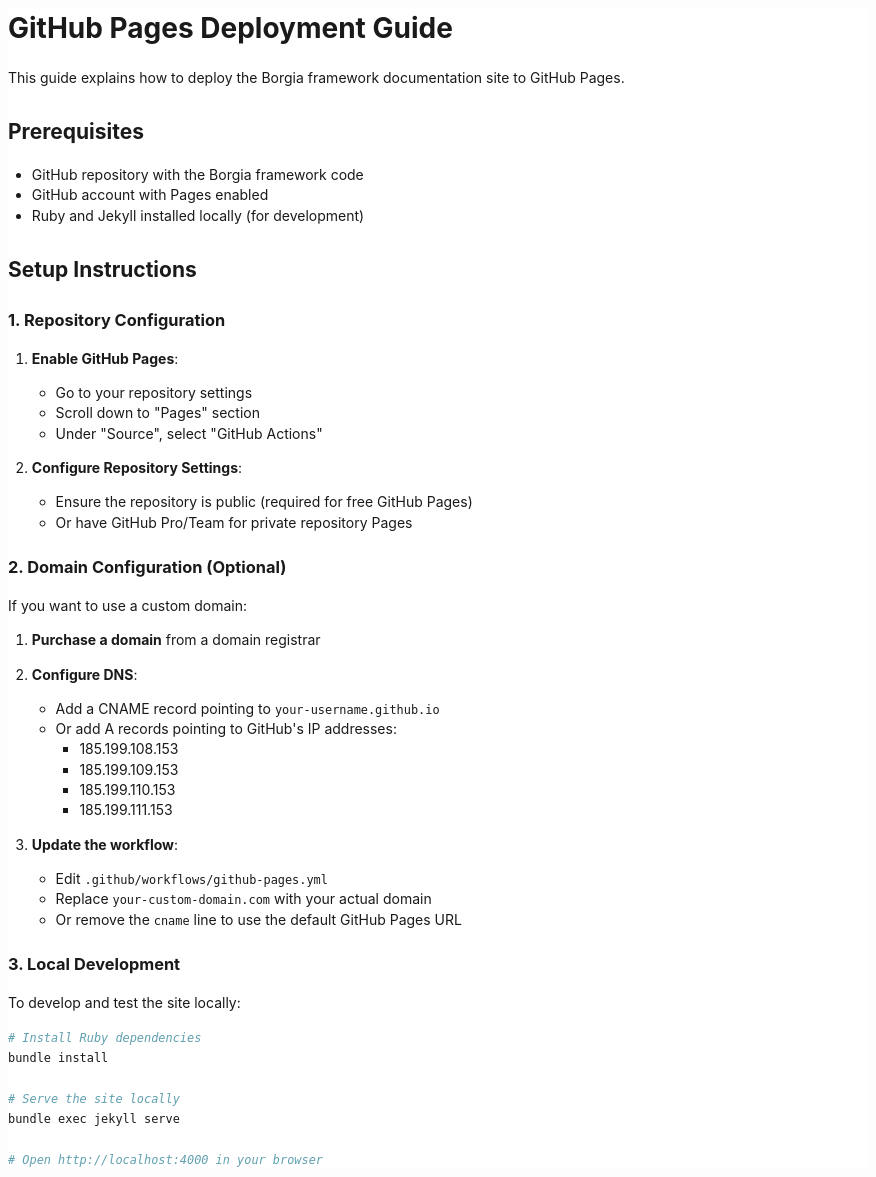# GitHub Pages Deployment Guide

This guide explains how to deploy the Borgia framework documentation site to GitHub Pages.

## Prerequisites

- GitHub repository with the Borgia framework code
- GitHub account with Pages enabled
- Ruby and Jekyll installed locally (for development)

## Setup Instructions

### 1. Repository Configuration

1. **Enable GitHub Pages**:
   - Go to your repository settings
   - Scroll down to "Pages" section
   - Under "Source", select "GitHub Actions"

2. **Configure Repository Settings**:
   - Ensure the repository is public (required for free GitHub Pages)
   - Or have GitHub Pro/Team for private repository Pages

### 2. Domain Configuration (Optional)

If you want to use a custom domain:

1. **Purchase a domain** from a domain registrar
2. **Configure DNS**:
   - Add a CNAME record pointing to `your-username.github.io`
   - Or add A records pointing to GitHub's IP addresses:
     - 185.199.108.153
     - 185.199.109.153
     - 185.199.110.153
     - 185.199.111.153

3. **Update the workflow**:
   - Edit `.github/workflows/github-pages.yml`
   - Replace `your-custom-domain.com` with your actual domain
   - Or remove the `cname` line to use the default GitHub Pages URL

### 3. Local Development

To develop and test the site locally:

```bash
# Install Ruby dependencies
bundle install

# Serve the site locally
bundle exec jekyll serve

# Open http://localhost:4000 in your browser
```
